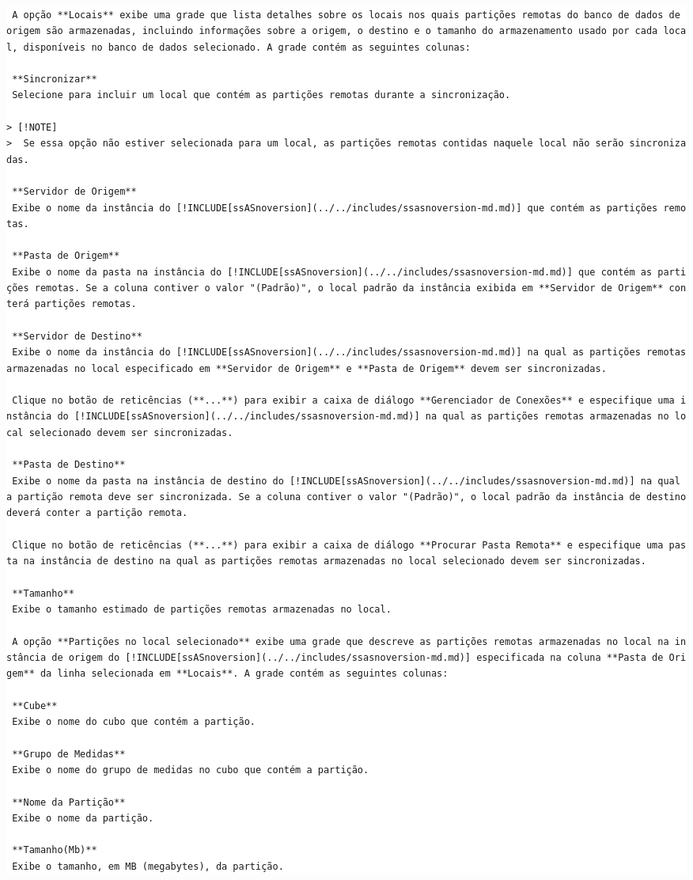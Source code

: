      A opção **Locais** exibe uma grade que lista detalhes sobre os locais nos quais partições remotas do banco de dados de origem são armazenadas, incluindo informações sobre a origem, o destino e o tamanho do armazenamento usado por cada local, disponíveis no banco de dados selecionado. A grade contém as seguintes colunas:  
  
     **Sincronizar**  
     Selecione para incluir um local que contém as partições remotas durante a sincronização.  
  
    > [!NOTE]  
    >  Se essa opção não estiver selecionada para um local, as partições remotas contidas naquele local não serão sincronizadas.  
  
     **Servidor de Origem**  
     Exibe o nome da instância do [!INCLUDE[ssASnoversion](../../includes/ssasnoversion-md.md)] que contém as partições remotas.  
  
     **Pasta de Origem**  
     Exibe o nome da pasta na instância do [!INCLUDE[ssASnoversion](../../includes/ssasnoversion-md.md)] que contém as partições remotas. Se a coluna contiver o valor "(Padrão)", o local padrão da instância exibida em **Servidor de Origem** conterá partições remotas.  
  
     **Servidor de Destino**  
     Exibe o nome da instância do [!INCLUDE[ssASnoversion](../../includes/ssasnoversion-md.md)] na qual as partições remotas armazenadas no local especificado em **Servidor de Origem** e **Pasta de Origem** devem ser sincronizadas.  
  
     Clique no botão de reticências (**...**) para exibir a caixa de diálogo **Gerenciador de Conexões** e especifique uma instância do [!INCLUDE[ssASnoversion](../../includes/ssasnoversion-md.md)] na qual as partições remotas armazenadas no local selecionado devem ser sincronizadas.  
  
     **Pasta de Destino**  
     Exibe o nome da pasta na instância de destino do [!INCLUDE[ssASnoversion](../../includes/ssasnoversion-md.md)] na qual a partição remota deve ser sincronizada. Se a coluna contiver o valor "(Padrão)", o local padrão da instância de destino deverá conter a partição remota.  
  
     Clique no botão de reticências (**...**) para exibir a caixa de diálogo **Procurar Pasta Remota** e especifique uma pasta na instância de destino na qual as partições remotas armazenadas no local selecionado devem ser sincronizadas.  
  
     **Tamanho**  
     Exibe o tamanho estimado de partições remotas armazenadas no local.  
  
     A opção **Partições no local selecionado** exibe uma grade que descreve as partições remotas armazenadas no local na instância de origem do [!INCLUDE[ssASnoversion](../../includes/ssasnoversion-md.md)] especificada na coluna **Pasta de Origem** da linha selecionada em **Locais**. A grade contém as seguintes colunas:  
  
     **Cube**  
     Exibe o nome do cubo que contém a partição.  
  
     **Grupo de Medidas**  
     Exibe o nome do grupo de medidas no cubo que contém a partição.  
  
     **Nome da Partição**  
     Exibe o nome da partição.  
  
     **Tamanho(Mb)**  
     Exibe o tamanho, em MB (megabytes), da partição.  
  